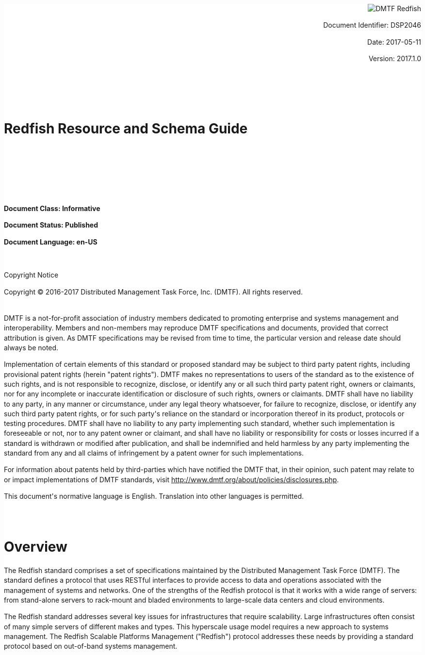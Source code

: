 <p align="right">
  <img src="http://redfish.dmtf.org/sites/all/themes/dmtf2015/images/dmtf-redfish-logo.png" alt="DMTF Redfish" width=180>
</p>
<p align="right">Document Identifier: <span class="dsp">DSP2046</span></p>
<p align="right">Date: 2017-05-11</p>
<p align="right">Version: <span class="version">2017.1.0</span></p>
<br><br><br>
<h1 class="title">Redfish Resource and Schema Guide</h1>
<br><br><br><br><br>

<b><p>Document Class: Informative</p>
<p>Document Status: <span class="status">Published</span></p>
<p>Document Language: en-US</p></b>
<br>
   <p>Copyright Notice</p>
    <p>Copyright &copy; 2016-2017 Distributed Management Task Force, Inc. (DMTF). All rights reserved.
<br><br>
  <p>DMTF is a not-for-profit association of industry members dedicated to promoting enterprise and systems management and interoperability. Members and non-members may reproduce DMTF specifications and documents, provided that correct attribution is given. As DMTF specifications may be revised from time to time, the particular version and release date should always be noted.</p>
  <p>Implementation of certain elements of this standard or proposed standard may be subject to third party patent rights, including provisional patent rights (herein "patent rights"). DMTF makes no representations to users of the standard as to the existence of such rights, and is not responsible to recognize, disclose, or identify any or all such third party patent right, owners or claimants, nor for any incomplete or inaccurate identification or disclosure of such rights, owners or claimants. DMTF shall have no liability to any party, in any manner or circumstance, under any legal theory whatsoever, for failure to recognize, disclose, or identify any such third party patent rights, or for such party's reliance on the standard or incorporation thereof in its product, protocols or testing procedures. DMTF shall have no liability to any party implementing such standard, whether such implementation is foreseeable or not, nor to any patent owner or claimant, and shall have no liability or responsibility for costs or losses incurred if a standard is withdrawn or modified after publication, and shall be indemnified and held harmless by any party implementing the standard from any and all claims of infringement by a patent owner for such implementations.</p>
  <p>For information about patents held by third-parties which have notified the DMTF that, in their opinion, such patent may relate to or impact implementations of DMTF standards, visit <a href="http://www.dmtf.org/about/policies/disclosures.php">http://www.dmtf.org/about/policies/disclosures.php</a>.</p>
  <p>This document's normative language is English. Translation into other languages is permitted.</p>
  <br>
  
# Overview

The Redfish standard comprises a set of specifications maintained by the Distributed Management Task Force (DMTF). The standard defines a protocol that uses RESTful interfaces to provide access to data and operations associated with the management of systems and networks. One of the strengths of the Redfish protocol is that it works with a wide range of servers: from stand-alone servers to rack-mount and bladed environments to large-scale data centers and cloud environments.

The Redfish standard addresses several key issues for infrastructures that require scalability. Large infrastructures often consist of many simple servers of different makes and types. This hyperscale usage model requires a new approach to systems management. The Redfish Scalable Platforms Management ("Redfish") protocol addresses these needs by providing a standard protocol based on out-of-band systems management.
